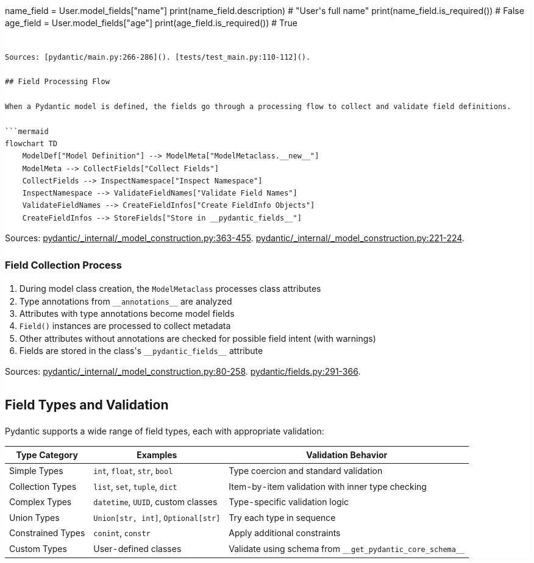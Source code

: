name_field = User.model_fields["name"]
print(name_field.description)  # "User's full name"
print(name_field.is_required())  # False
age_field = User.model_fields["age"]
print(age_field.is_required())  # True
```

Sources: [pydantic/main.py:266-286](). [tests/test_main.py:110-112]().

## Field Processing Flow

When a Pydantic model is defined, the fields go through a processing flow to collect and validate field definitions.

```mermaid
flowchart TD
    ModelDef["Model Definition"] --> ModelMeta["ModelMetaclass.__new__"]
    ModelMeta --> CollectFields["Collect Fields"]
    CollectFields --> InspectNamespace["Inspect Namespace"]
    InspectNamespace --> ValidateFieldNames["Validate Field Names"]
    ValidateFieldNames --> CreateFieldInfos["Create FieldInfo Objects"]
    CreateFieldInfos --> StoreFields["Store in __pydantic_fields__"]
```

Sources: [pydantic/_internal/_model_construction.py:363-455](). [pydantic/_internal/_model_construction.py:221-224]().

### Field Collection Process

1. During model class creation, the `ModelMetaclass` processes class attributes
2. Type annotations from `__annotations__` are analyzed
3. Attributes with type annotations become model fields
4. `Field()` instances are processed to collect metadata
5. Other attributes without annotations are checked for possible field intent (with warnings)
6. Fields are stored in the class's `__pydantic_fields__` attribute

Sources: [pydantic/_internal/_model_construction.py:80-258](). [pydantic/fields.py:291-366]().

## Field Types and Validation

Pydantic supports a wide range of field types, each with appropriate validation:

| Type Category | Examples | Validation Behavior |
|---------------|----------|---------------------|
| Simple Types | `int`, `float`, `str`, `bool` | Type coercion and standard validation |
| Collection Types | `list`, `set`, `tuple`, `dict` | Item-by-item validation with inner type checking |
| Complex Types | `datetime`, `UUID`, custom classes | Type-specific validation logic |
| Union Types | `Union[str, int]`, `Optional[str]` | Try each type in sequence |
| Constrained Types | `conint`, `constr` | Apply additional constraints |
| Custom Types | User-defined classes | Validate using schema from `__get_pydantic_core_schema__` |
